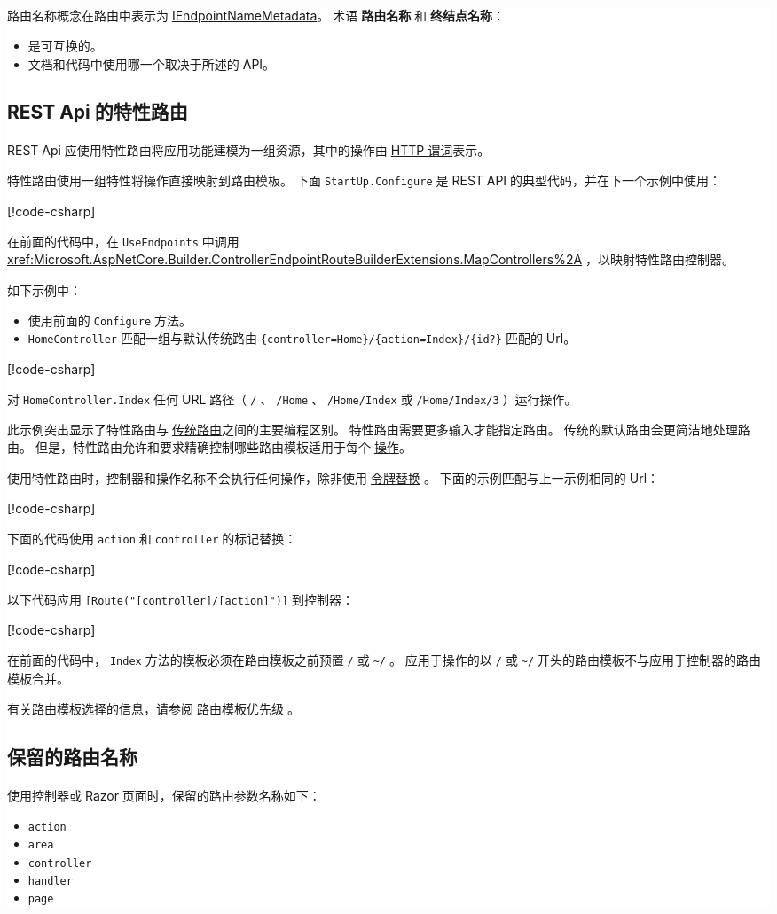 路由名称概念在路由中表示为 [IEndpointNameMetadata](xref:Microsoft.AspNetCore.Routing.IEndpointNameMetadata)。 术语 **路由名称** 和 **终结点名称**：

* 是可互换的。
* 文档和代码中使用哪一个取决于所述的 API。

<a name="attribute-routing-ref-label"></a>
<a name="ar"></a>

## <a name="attribute-routing-for-rest-apis"></a>REST Api 的特性路由

REST Api 应使用特性路由将应用功能建模为一组资源，其中的操作由 [HTTP 谓词](#verb)表示。

特性路由使用一组特性将操作直接映射到路由模板。 下面 `StartUp.Configure` 是 REST API 的典型代码，并在下一个示例中使用：

[!code-csharp[](routing/samples/3.x/main/StartupAPI.cs?name=snippet)]

在前面的代码中，在 `UseEndpoints` 中调用 <xref:Microsoft.AspNetCore.Builder.ControllerEndpointRouteBuilderExtensions.MapControllers%2A> ，以映射特性路由控制器。

如下示例中：

* 使用前面的 `Configure` 方法。
* `HomeController` 匹配一组与默认传统路由 `{controller=Home}/{action=Index}/{id?}` 匹配的 Url。

[!code-csharp[](routing/samples/3.x/main/Controllers/HomeController.cs?name=snippet2)]

对 `HomeController.Index` 任何 URL 路径（ `/` 、 `/Home` 、 `/Home/Index` 或 `/Home/Index/3` ）运行操作。

此示例突出显示了特性路由与 [传统路由](#cr)之间的主要编程区别。 特性路由需要更多输入才能指定路由。 传统的默认路由会更简洁地处理路由。 但是，特性路由允许和要求精确控制哪些路由模板适用于每个 [操作](#action)。

使用特性路由时，控制器和操作名称不会执行任何操作，除非使用 [令牌替换](#routing-token-replacement-templates-ref-label) 。 下面的示例匹配与上一示例相同的 Url：

[!code-csharp[](routing/samples/3.x/main/Controllers/MyDemoController.cs?name=snippet)]

下面的代码使用 `action` 和 `controller` 的标记替换：

[!code-csharp[](routing/samples/3.x/main/Controllers/HomeController.cs?name=snippet22)]

以下代码应用 `[Route("[controller]/[action]")]` 到控制器：

[!code-csharp[](routing/samples/3.x/main/Controllers/HomeController.cs?name=snippet24)]

在前面的代码中， `Index` 方法的模板必须在路由模板之前预置 `/` 或 `~/` 。 应用于操作的以 `/` 或 `~/` 开头的路由模板不与应用于控制器的路由模板合并。

有关路由模板选择的信息，请参阅 [路由模板优先级](xref:fundamentals/routing#rtp) 。

## <a name="reserved-routing-names"></a>保留的路由名称

使用控制器或 Razor 页面时，保留的路由参数名称如下：

* `action`
* `area`
* `controller`
* `handler`
* `page`
